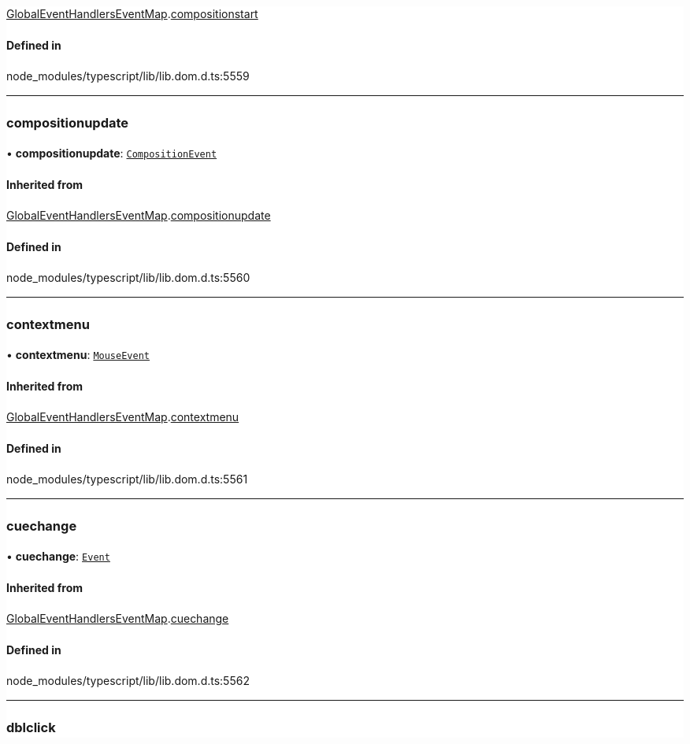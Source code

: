 [GlobalEventHandlersEventMap](input._internal_.GlobalEventHandlersEventMap.md).[compositionstart](input._internal_.GlobalEventHandlersEventMap.md#compositionstart)

#### Defined in

node_modules/typescript/lib/lib.dom.d.ts:5559

___

### compositionupdate

• **compositionupdate**: [`CompositionEvent`](../modules/input._internal_.md#compositionevent)

#### Inherited from

[GlobalEventHandlersEventMap](input._internal_.GlobalEventHandlersEventMap.md).[compositionupdate](input._internal_.GlobalEventHandlersEventMap.md#compositionupdate)

#### Defined in

node_modules/typescript/lib/lib.dom.d.ts:5560

___

### contextmenu

• **contextmenu**: [`MouseEvent`](../modules/input._internal_.md#mouseevent)

#### Inherited from

[GlobalEventHandlersEventMap](input._internal_.GlobalEventHandlersEventMap.md).[contextmenu](input._internal_.GlobalEventHandlersEventMap.md#contextmenu)

#### Defined in

node_modules/typescript/lib/lib.dom.d.ts:5561

___

### cuechange

• **cuechange**: [`Event`](../modules/input._internal_.md#event)

#### Inherited from

[GlobalEventHandlersEventMap](input._internal_.GlobalEventHandlersEventMap.md).[cuechange](input._internal_.GlobalEventHandlersEventMap.md#cuechange)

#### Defined in

node_modules/typescript/lib/lib.dom.d.ts:5562

___

### dblclick
